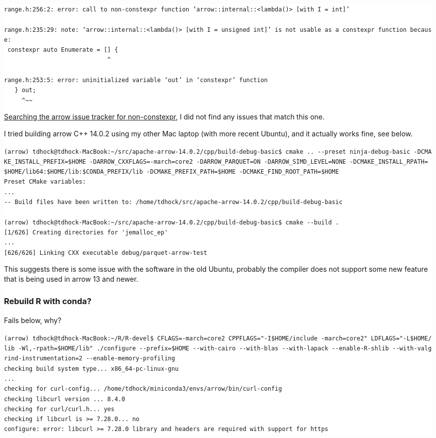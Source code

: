```
range.h:256:2: error: call to non-constexpr function ‘arrow::internal::<lambda()> [with I = int]’

range.h:235:29: note: ‘arrow::internal::<lambda()> [with I = unsigned int]’ is not usable as a constexpr function because:
 constexpr auto Enumerate = [] {
                             ^
 
range.h:253:5: error: uninitialized variable ‘out’ in ‘constexpr’ function
   } out;
     ^~~
```

[Searching the arrow issue tracker for
non-constexpr](https://github.com/apache/arrow/issues?q=is%3Aissue++non-constexpr+),
I did not find any issues that match this one.

I tried building arrow C++ 14.0.2 using my other Mac laptop (with more
recent Ubuntu), and it actually works fine, see below.

```
(arrow) tdhock@tdhock-MacBook:~/src/apache-arrow-14.0.2/cpp/build-debug-basic$ cmake .. --preset ninja-debug-basic -DCMAKE_INSTALL_PREFIX=$HOME -DARROW_CXXFLAGS=-march=core2 -DARROW_PARQUET=ON -DARROW_SIMD_LEVEL=NONE -DCMAKE_INSTALL_RPATH=$HOME/lib64:$HOME/lib:$CONDA_PREFIX/lib -DCMAKE_PREFIX_PATH=$HOME -DCMAKE_FIND_ROOT_PATH=$HOME
Preset CMake variables:
...
-- Build files have been written to: /home/tdhock/src/apache-arrow-14.0.2/cpp/build-debug-basic

(arrow) tdhock@tdhock-MacBook:~/src/apache-arrow-14.0.2/cpp/build-debug-basic$ cmake --build .
[1/626] Creating directories for 'jemalloc_ep'
...
[626/626] Linking CXX executable debug/parquet-arrow-test
```


This suggests there is
some issue with the software in the old Ubuntu, probably the compiler
does not support some new feature that is being used in arrow 13 and
newer.

### Rebuild R with conda?

Fails below, why?

```
(arrow) tdhock@tdhock-MacBook:~/R/R-devel$ CFLAGS=-march=core2 CPPFLAGS="-I$HOME/include -march=core2" LDFLAGS="-L$HOME/lib -Wl,-rpath=$HOME/lib" ./configure --prefix=$HOME --with-cairo --with-blas --with-lapack --enable-R-shlib --with-valgrind-instrumentation=2 --enable-memory-profiling
checking build system type... x86_64-pc-linux-gnu
...
checking for curl-config... /home/tdhock/miniconda3/envs/arrow/bin/curl-config
checking libcurl version ... 8.4.0
checking for curl/curl.h... yes
checking if libcurl is >= 7.28.0... no
configure: error: libcurl >= 7.28.0 library and headers are required with support for https
```
